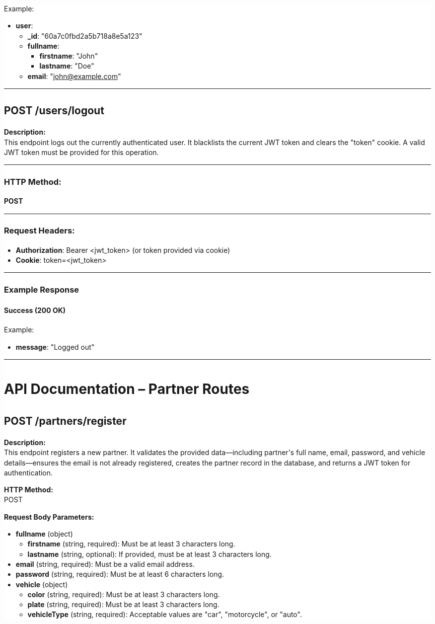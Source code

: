Example:  
- **user**:  
  - **\_id**: "60a7c0fbd2a5b718a8e5a123"  
  - **fullname**:  
    - **firstname**: "John"  
    - **lastname**: "Doe"  
  - **email**: "john@example.com"

---

## POST /users/logout

**Description:**  
This endpoint logs out the currently authenticated user. It blacklists the current JWT token and clears the "token" cookie. A valid JWT token must be provided for this operation.

---

### HTTP Method:
**POST**

---

### Request Headers:
- **Authorization**: Bearer &lt;jwt_token&gt; (or token provided via cookie)
- **Cookie**: token=&lt;jwt_token&gt;

---

### Example Response

#### Success (200 OK)

Example:  
- **message**: "Logged out"

---

# API Documentation – Partner Routes

## POST /partners/register

**Description:**  
This endpoint registers a new partner. It validates the provided data—including partner's full name, email, password, and vehicle details—ensures the email is not already registered, creates the partner record in the database, and returns a JWT token for authentication.

**HTTP Method:**  
POST

**Request Body Parameters:**  
- **fullname** (object)  
  - **firstname** (string, required): Must be at least 3 characters long.  
  - **lastname** (string, optional): If provided, must be at least 3 characters long.
- **email** (string, required): Must be a valid email address.  
- **password** (string, required): Must be at least 6 characters long.  
- **vehicle** (object)  
  - **color** (string, required): Must be at least 3 characters long.  
  - **plate** (string, required): Must be at least 3 characters long.  
  - **vehicleType** (string, required): Acceptable values are "car", "motorcycle", or "auto".
